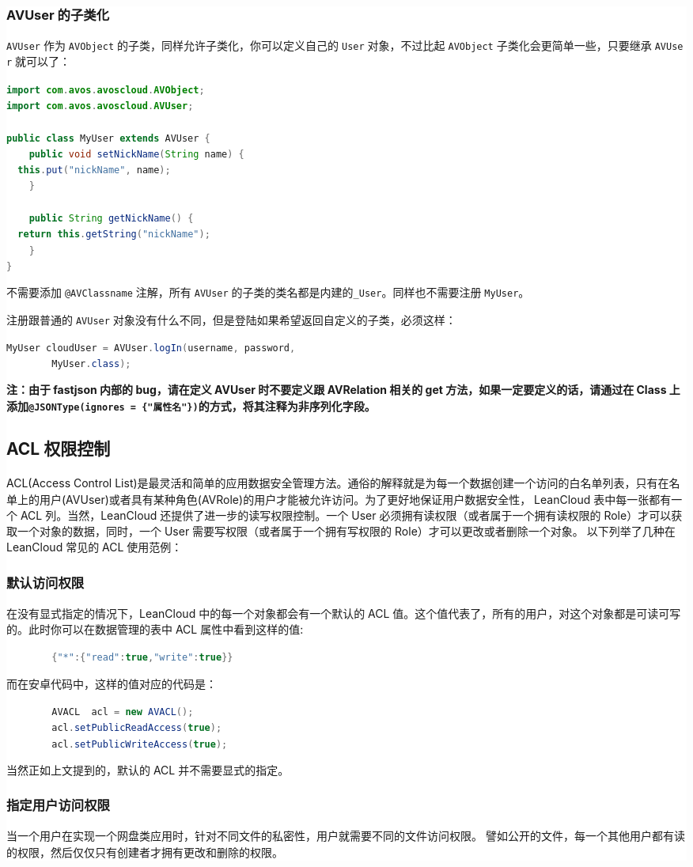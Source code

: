 
### AVUser 的子类化

`AVUser` 作为 `AVObject` 的子类，同样允许子类化，你可以定义自己的 `User` 对象，不过比起 `AVObject` 子类化会更简单一些，只要继承 `AVUser` 就可以了：

```java
import com.avos.avoscloud.AVObject;
import com.avos.avoscloud.AVUser;

public class MyUser extends AVUser {
    public void setNickName(String name) {
  this.put("nickName", name);
    }

    public String getNickName() {
  return this.getString("nickName");
    }
}
```

不需要添加 `@AVClassname` 注解，所有 `AVUser` 的子类的类名都是内建的`_User`。同样也不需要注册 `MyUser`。

注册跟普通的 `AVUser` 对象没有什么不同，但是登陆如果希望返回自定义的子类，必须这样：

```java
MyUser cloudUser = AVUser.logIn(username, password,
        MyUser.class);
```
**注：由于 fastjson 内部的 bug，请在定义 AVUser 时不要定义跟 AVRelation 相关的 get 方法，如果一定要定义的话，请通过在 Class 上添加`@JSONType(ignores = {"属性名"})`的方式，将其注释为非序列化字段。**

## ACL 权限控制
ACL(Access Control List)是最灵活和简单的应用数据安全管理方法。通俗的解释就是为每一个数据创建一个访问的白名单列表，只有在名单上的用户(AVUser)或者具有某种角色(AVRole)的用户才能被允许访问。为了更好地保证用户数据安全性， LeanCloud 表中每一张都有一个 ACL 列。当然，LeanCloud 还提供了进一步的读写权限控制。一个 User 必须拥有读权限（或者属于一个拥有读权限的 Role）才可以获取一个对象的数据，同时，一个 User 需要写权限（或者属于一个拥有写权限的 Role）才可以更改或者删除一个对象。
以下列举了几种在 LeanCloud 常见的 ACL 使用范例：

### 默认访问权限
在没有显式指定的情况下，LeanCloud 中的每一个对象都会有一个默认的 ACL 值。这个值代表了，所有的用户，对这个对象都是可读可写的。此时你可以在数据管理的表中 ACL 属性中看到这样的值:
```java
        {"*":{"read":true,"write":true}}
```

而在安卓代码中，这样的值对应的代码是：
```java
        AVACL  acl = new AVACL();
        acl.setPublicReadAccess(true);
        acl.setPublicWriteAccess(true);
```
当然正如上文提到的，默认的 ACL 并不需要显式的指定。

### 指定用户访问权限
当一个用户在实现一个网盘类应用时，针对不同文件的私密性，用户就需要不同的文件访问权限。
譬如公开的文件，每一个其他用户都有读的权限，然后仅仅只有创建者才拥有更改和删除的权限。
